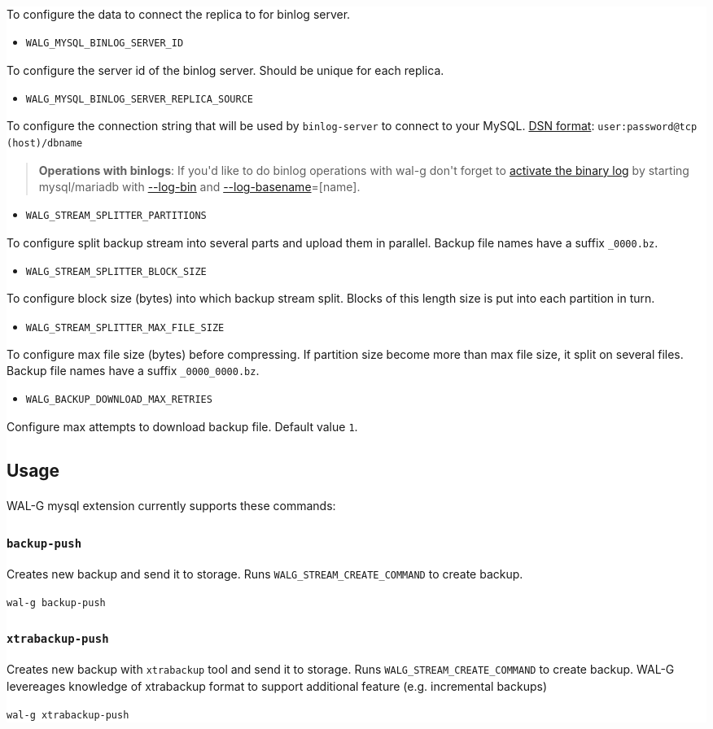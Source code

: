 To configure the data to connect the replica to for binlog server.

* `WALG_MYSQL_BINLOG_SERVER_ID`

To configure the server id of the binlog server. Should be unique for each replica.

* `WALG_MYSQL_BINLOG_SERVER_REPLICA_SOURCE`

To configure the connection string that will be used by `binlog-server` to connect to your MySQL. [DSN format](https://github.com/go-sql-driver/mysql#dsn-data-source-name): ```user:password@tcp(host)/dbname```

> **Operations with binlogs**: If you'd like to do binlog operations with wal-g don't forget to [activate the binary log](https://mariadb.com/kb/en/activating-the-binary-log/) by starting mysql/mariadb with [--log-bin](https://mariadb.com/kb/en/replication-and-binary-log-server-system-variables/#log_bin) and [--log-basename](https://mariadb.com/kb/en/mysqld-options/#-log-basename)=\[name\].

* `WALG_STREAM_SPLITTER_PARTITIONS`

To configure split backup stream into several parts and upload them in parallel.
Backup file names have a suffix `_0000.bz`.

* `WALG_STREAM_SPLITTER_BLOCK_SIZE`

To configure block size (bytes) into which backup stream split. Blocks of this length size is put into each partition in turn.

* `WALG_STREAM_SPLITTER_MAX_FILE_SIZE`

To configure max file size (bytes) before compressing. If partition size become more than max file size, it split on several files.
Backup file names have a suffix `_0000_0000.bz`.

* `WALG_BACKUP_DOWNLOAD_MAX_RETRIES`

Configure max attempts to download backup file. Default value `1`.

Usage
-----

WAL-G mysql extension currently supports these commands:

### ``backup-push``

Creates new backup and send it to storage. Runs `WALG_STREAM_CREATE_COMMAND` to create backup.

```bash
wal-g backup-push
```

### ``xtrabackup-push``

Creates new backup with `xtrabackup` tool and send it to storage. Runs `WALG_STREAM_CREATE_COMMAND` to create backup.
WAL-G levereages knowledge of xtrabackup format to support additional feature (e.g. incremental backups)

```bash
wal-g xtrabackup-push
```
